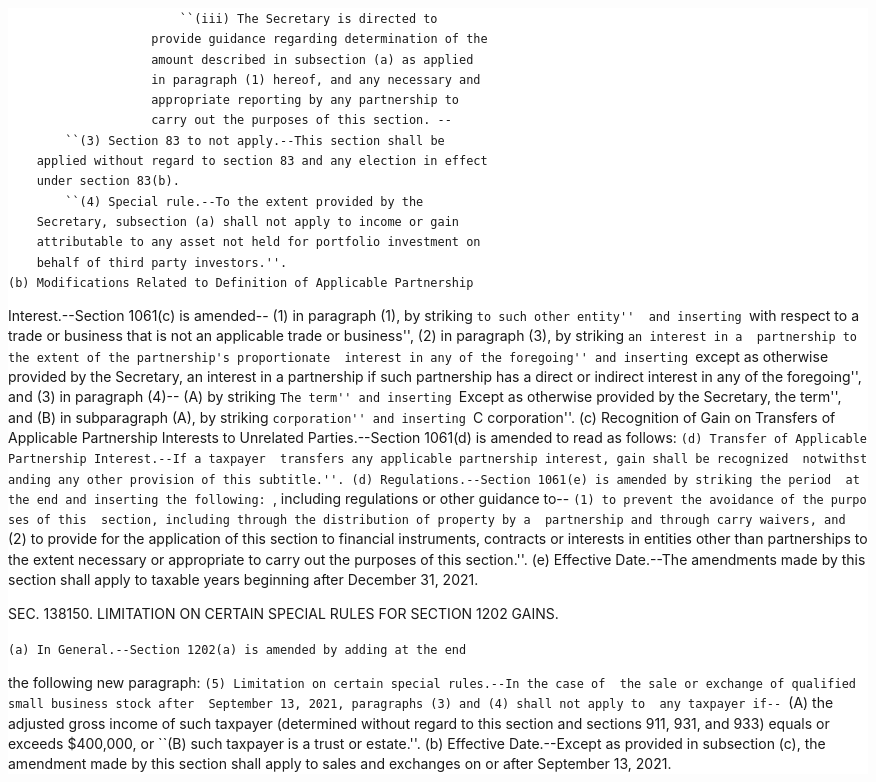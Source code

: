                             ``(iii) The Secretary is directed to 
                        provide guidance regarding determination of the 
                        amount described in subsection (a) as applied 
                        in paragraph (1) hereof, and any necessary and 
                        appropriate reporting by any partnership to 
                        carry out the purposes of this section. --
            ``(3) Section 83 to not apply.--This section shall be 
        applied without regard to section 83 and any election in effect 
        under section 83(b).
            ``(4) Special rule.--To the extent provided by the 
        Secretary, subsection (a) shall not apply to income or gain 
        attributable to any asset not held for portfolio investment on 
        behalf of third party investors.''.
    (b) Modifications Related to Definition of Applicable Partnership 
Interest.--Section 1061(c) is amended--
            (1) in paragraph (1), by striking ``to such other entity'' 
        and inserting ``with respect to a trade or business that is not 
        an applicable trade or business'',
            (2) in paragraph (3), by striking ``an interest in a 
        partnership to the extent of the partnership's proportionate 
        interest in any of the foregoing'' and inserting ``except as 
        otherwise provided by the Secretary, an interest in a 
        partnership if such partnership has a direct or indirect 
        interest in any of the foregoing'', and
            (3) in paragraph (4)--
                    (A) by striking ``The term'' and inserting ``Except 
                as otherwise provided by the Secretary, the term'', and
                    (B) in subparagraph (A), by striking 
                ``corporation'' and inserting ``C corporation''.
    (c) Recognition of Gain on Transfers of Applicable Partnership 
Interests to Unrelated Parties.--Section 1061(d) is amended to read as 
follows:
    ``(d) Transfer of Applicable Partnership Interest.--If a taxpayer 
transfers any applicable partnership interest, gain shall be recognized 
notwithstanding any other provision of this subtitle.''.
    (d) Regulations.--Section 1061(e) is amended by striking the period 
at the end and inserting the following: ``, including regulations or 
other guidance to--
            ``(1) to prevent the avoidance of the purposes of this 
        section, including through the distribution of property by a 
        partnership and through carry waivers, and
            ``(2) to provide for the application of this section to 
        financial instruments, contracts or interests in entities other 
        than partnerships to the extent necessary or appropriate to 
        carry out the purposes of this section.''.
    (e) Effective Date.--The amendments made by this section shall 
apply to taxable years beginning after December 31, 2021.

SEC. 138150. LIMITATION ON CERTAIN SPECIAL RULES FOR SECTION 1202 
              GAINS.

    (a) In General.--Section 1202(a) is amended by adding at the end 
the following new paragraph:
            ``(5) Limitation on certain special rules.--In the case of 
        the sale or exchange of qualified small business stock after 
        September 13, 2021, paragraphs (3) and (4) shall not apply to 
        any taxpayer if--
                    ``(A) the adjusted gross income of such taxpayer 
                (determined without regard to this section and sections 
                911, 931, and 933) equals or exceeds $400,000, or
                    ``(B) such taxpayer is a trust or estate.''.
    (b) Effective Date.--Except as provided in subsection (c), the 
amendment made by this section shall apply to sales and exchanges on or 
after September 13, 2021.